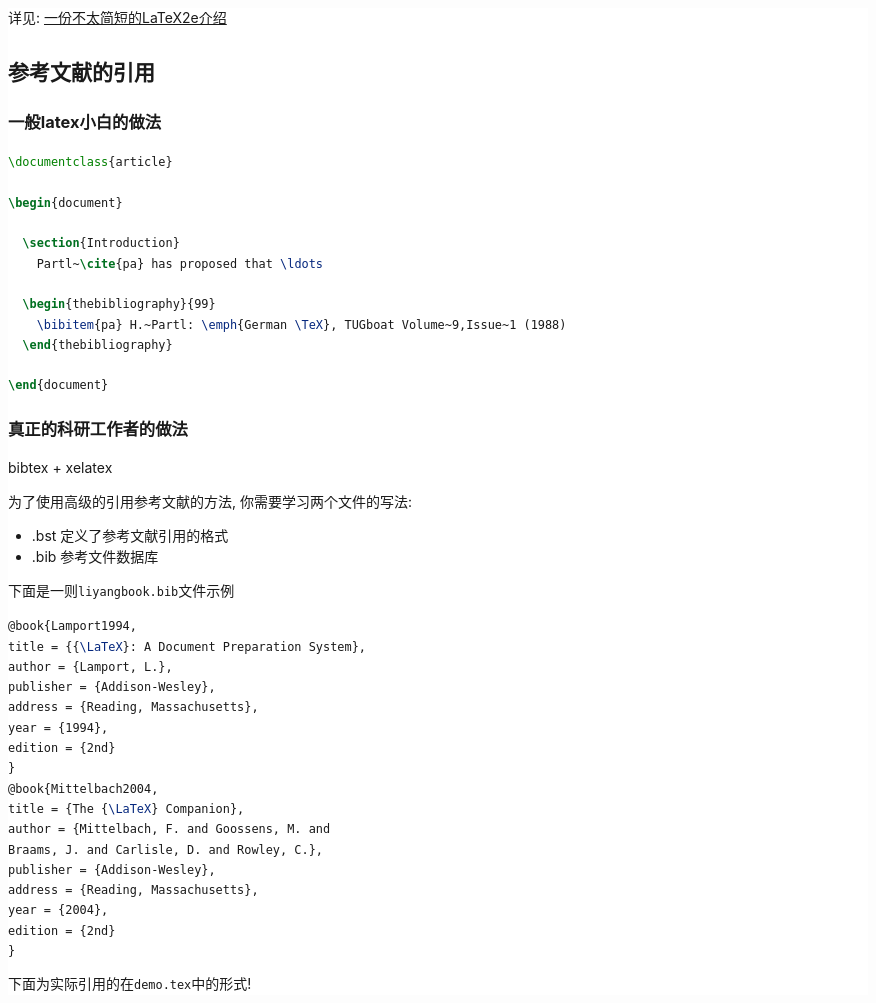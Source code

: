 详见: [一份不太简短的LaTeX2e介绍](https://mirrors.tuna.tsinghua.edu.cn/CTAN/info/lshort/chinese/)

## 参考文献的引用

### 一般latex小白的做法

```latex
\documentclass{article}

\begin{document}

  \section{Introduction}
    Partl~\cite{pa} has proposed that \ldots

  \begin{thebibliography}{99}
    \bibitem{pa} H.~Partl: \emph{German \TeX}, TUGboat Volume~9,Issue~1 (1988)
  \end{thebibliography}

\end{document}
```

### 真正的科研工作者的做法
  
  bibtex + xelatex

  为了使用高级的引用参考文献的方法, 你需要学习两个文件的写法:

  * .bst 定义了参考文献引用的格式
  * .bib 参考文件数据库

 下面是一则`liyangbook.bib`文件示例

  ```latex
  @book{Lamport1994,
  title = {{\LaTeX}: A Document Preparation System},
  author = {Lamport, L.},
  publisher = {Addison-Wesley},
  address = {Reading, Massachusetts},
  year = {1994},
  edition = {2nd}
}
@book{Mittelbach2004,
  title = {The {\LaTeX} Companion},
  author = {Mittelbach, F. and Goossens, M. and
  Braams, J. and Carlisle, D. and Rowley, C.},
  publisher = {Addison-Wesley},
  address = {Reading, Massachusetts},
  year = {2004},
  edition = {2nd}
}
```

下面为实际引用的在`demo.tex`中的形式!
